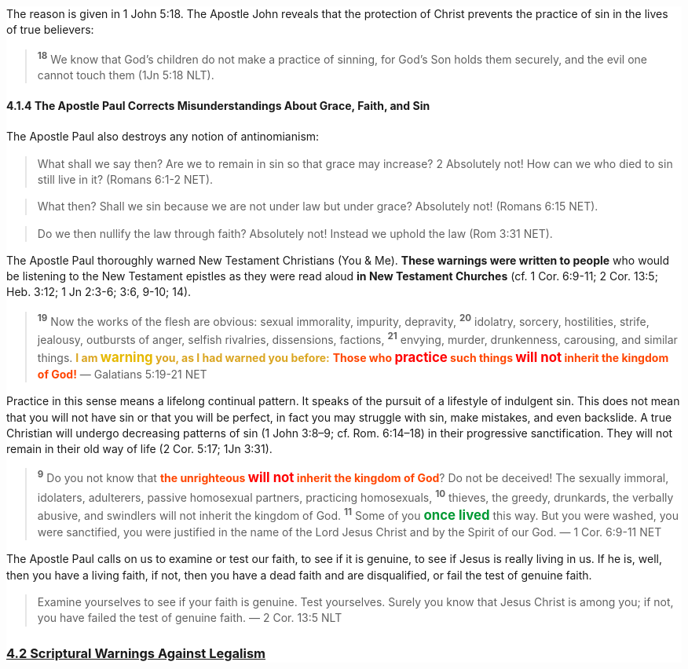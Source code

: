 The reason is given in 1 John 5:18. The Apostle John reveals that the protection of Christ prevents the practice of sin in the lives of true believers:

> <sup style="font-weight:bold;">18</sup> We know that God’s children do not make a practice of sinning, for God’s Son holds them securely, and the evil one cannot touch them (1Jn 5:18 NLT).

#### 4.1.4 The Apostle Paul Corrects Misunderstandings About Grace, Faith, and Sin

The Apostle Paul also destroys any notion of antinomianism:

> What shall we say then? Are we to remain in sin so that grace may increase? 2 Absolutely not! How can we who died to sin still live in it? (Romans 6:1-2 NET).

> What then? Shall we sin because we are not under law but under grace? Absolutely not! (Romans 6:15 NET).

> Do we then nullify the law through faith? Absolutely not! Instead we uphold the law (Rom 3:31 NET).

The Apostle Paul thoroughly warned New Testament Christians (You & Me). **These warnings were written to people** who would be listening to the New Testament epistles as they were read aloud **in New Testament Churches** (cf. 1 Cor. 6:9-11; 2 Cor. 13:5; Heb. 3:12; 1 Jn 2:3-6; 3:6, 9-10; 14).

> <sup style="font-weight:bold;">19</sup> Now the works of the flesh are obvious: sexual immorality, impurity, depravity, <sup style="font-weight:bold;">20</sup> idolatry, sorcery, hostilities, strife, jealousy, outbursts of anger, selfish rivalries, dissensions, factions, <sup style="font-weight:bold;">21</sup> envying, murder, drunkenness, carousing, and similar things. <span style="font-weight:bold;color:goldenrod;">I am <span style="font-size:1.2em;color:#e6b800;">warning</span> you, as I had warned you before:</span> <span style="font-weight:bold;color:orangered;">Those who <span style="font-size:1.2em;color:red;">practice</span> such things <span style="font-size:1.2em;color:red;">will not</span> inherit the kingdom of God!</span> &mdash; Galatians 5:19-21 NET

Practice in this sense means a lifelong continual pattern. It speaks of the pursuit of a lifestyle of indulgent sin. This does not mean that you will not have sin or that you will be perfect, in fact you may struggle with sin, make mistakes, and even backslide. A true Christian will undergo decreasing patterns of sin (1 John 3:8–9; cf. Rom. 6:14–18) in their progressive sanctification. They will not remain in their old way of life (2 Cor. 5:17; 1Jn 3:31).

> <sup style="font-weight:bold;">9</sup> Do you not know that <span style="font-weight:bold;color:orangered;">the unrighteous <span style="font-size:1.2em;color:red;">will not</span> inherit the kingdom of God</span>? Do not be deceived! The sexually immoral, idolaters, adulterers, passive homosexual partners, practicing homosexuals, <sup style="font-weight:bold;">10</sup> thieves, the greedy, drunkards, the verbally abusive, and swindlers will not inherit the kingdom of God. <sup style="font-weight:bold;">11</sup> Some of you <span style="font-weight:bold;font-size:1.2em;color:#009933;">once lived</span> this way. But you were washed, you were sanctified, you were justified in the name of the Lord Jesus Christ and by the Spirit of our God. &mdash; 1 Cor. 6:9-11 NET

The Apostle Paul calls on us to examine or test our faith, to see if it is genuine, to see if Jesus is really living in us. If he is, well, then you have a living faith, if not, then you have a dead faith and are disqualified, or fail the test of genuine faith.

> Examine yourselves to see if your faith is genuine. Test yourselves. Surely you know that Jesus Christ is among you; if not, you have failed the test of genuine faith. &mdash; 2 Cor. 13:5 NLT

### <a name="warnings-legalism" href="#contents">4.2 Scriptural Warnings Against Legalism</a>
